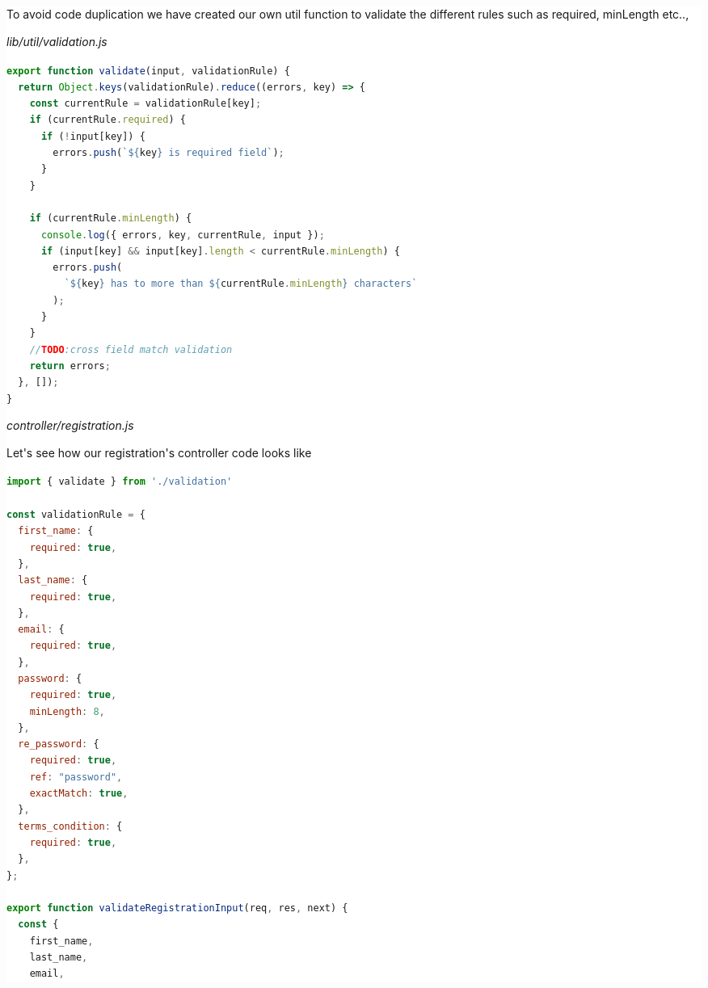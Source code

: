 To avoid code duplication we have created our own util function to validate the different rules such as required, minLength etc..,

_lib/util/validation.js_
 
```javascript
export function validate(input, validationRule) {
  return Object.keys(validationRule).reduce((errors, key) => {
    const currentRule = validationRule[key];
    if (currentRule.required) {
      if (!input[key]) {
        errors.push(`${key} is required field`);
      }
    }

    if (currentRule.minLength) {
      console.log({ errors, key, currentRule, input });
      if (input[key] && input[key].length < currentRule.minLength) {
        errors.push(
          `${key} has to more than ${currentRule.minLength} characters`
        );
      }
    }
    //TODO:cross field match validation
    return errors;
  }, []);
}

```

_controller/registration.js_

Let's see how our registration's controller code looks like

```javascript
import { validate } from './validation'

const validationRule = {
  first_name: {
    required: true,
  },
  last_name: {
    required: true,
  },
  email: {
    required: true,
  },
  password: {
    required: true,
    minLength: 8,
  },
  re_password: {
    required: true,
    ref: "password",
    exactMatch: true,
  },
  terms_condition: {
    required: true,
  },
};

export function validateRegistrationInput(req, res, next) {
  const {
    first_name,
    last_name,
    email,
```